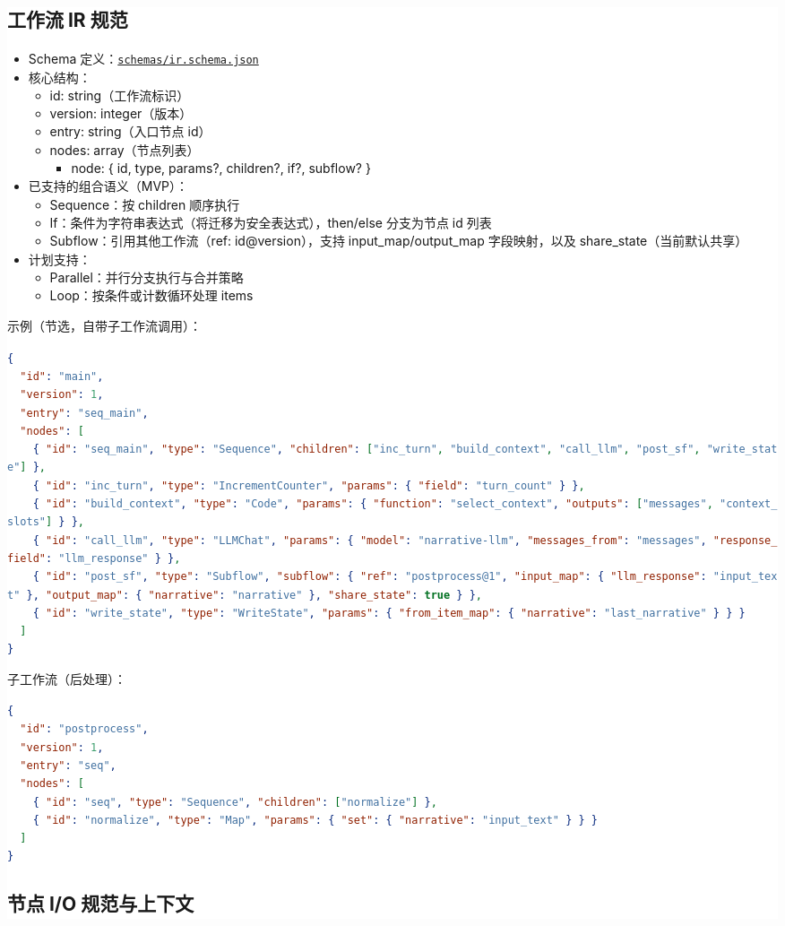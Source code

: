 ## 工作流 IR 规范

- Schema 定义：[`schemas/ir.schema.json`](schemas/ir.schema.json)
- 核心结构：
  - id: string（工作流标识）
  - version: integer（版本）
  - entry: string（入口节点 id）
  - nodes: array（节点列表）
    - node: { id, type, params?, children?, if?, subflow? }
- 已支持的组合语义（MVP）：
  - Sequence：按 children 顺序执行
  - If：条件为字符串表达式（将迁移为安全表达式），then/else 分支为节点 id 列表
  - Subflow：引用其他工作流（ref: id@version），支持 input_map/output_map 字段映射，以及 share_state（当前默认共享）
- 计划支持：
  - Parallel：并行分支执行与合并策略
  - Loop：按条件或计数循环处理 items

示例（节选，自带子工作流调用）：
```json
{
  "id": "main",
  "version": 1,
  "entry": "seq_main",
  "nodes": [
    { "id": "seq_main", "type": "Sequence", "children": ["inc_turn", "build_context", "call_llm", "post_sf", "write_state"] },
    { "id": "inc_turn", "type": "IncrementCounter", "params": { "field": "turn_count" } },
    { "id": "build_context", "type": "Code", "params": { "function": "select_context", "outputs": ["messages", "context_slots"] } },
    { "id": "call_llm", "type": "LLMChat", "params": { "model": "narrative-llm", "messages_from": "messages", "response_field": "llm_response" } },
    { "id": "post_sf", "type": "Subflow", "subflow": { "ref": "postprocess@1", "input_map": { "llm_response": "input_text" }, "output_map": { "narrative": "narrative" }, "share_state": true } },
    { "id": "write_state", "type": "WriteState", "params": { "from_item_map": { "narrative": "last_narrative" } } }
  ]
}
```

子工作流（后处理）：
```json
{
  "id": "postprocess",
  "version": 1,
  "entry": "seq",
  "nodes": [
    { "id": "seq", "type": "Sequence", "children": ["normalize"] },
    { "id": "normalize", "type": "Map", "params": { "set": { "narrative": "input_text" } } }
  ]
}
```

## 节点 I/O 规范与上下文
